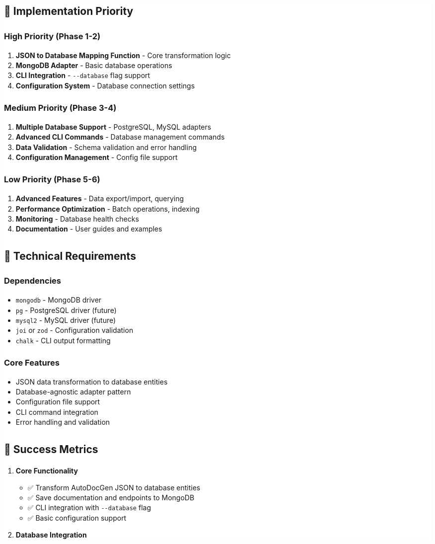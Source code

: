 ## 🎯 Implementation Priority

### High Priority (Phase 1-2)

1. **JSON to Database Mapping Function** - Core transformation logic
2. **MongoDB Adapter** - Basic database operations
3. **CLI Integration** - `--database` flag support
4. **Configuration System** - Database connection settings

### Medium Priority (Phase 3-4)

1. **Multiple Database Support** - PostgreSQL, MySQL adapters
2. **Advanced CLI Commands** - Database management commands
3. **Data Validation** - Schema validation and error handling
4. **Configuration Management** - Config file support

### Low Priority (Phase 5-6)

1. **Advanced Features** - Data export/import, querying
2. **Performance Optimization** - Batch operations, indexing
3. **Monitoring** - Database health checks
4. **Documentation** - User guides and examples

## 🔧 Technical Requirements

### Dependencies

-   `mongodb` - MongoDB driver
-   `pg` - PostgreSQL driver (future)
-   `mysql2` - MySQL driver (future)
-   `joi` or `zod` - Configuration validation
-   `chalk` - CLI output formatting

### Core Features

-   JSON data transformation to database entities
-   Database-agnostic adapter pattern
-   Configuration file support
-   CLI command integration
-   Error handling and validation

## 🎉 Success Metrics

1. **Core Functionality**

    - ✅ Transform AutoDocGen JSON to database entities
    - ✅ Save documentation and endpoints to MongoDB
    - ✅ CLI integration with `--database` flag
    - ✅ Basic configuration support

2. **Database Integration**

